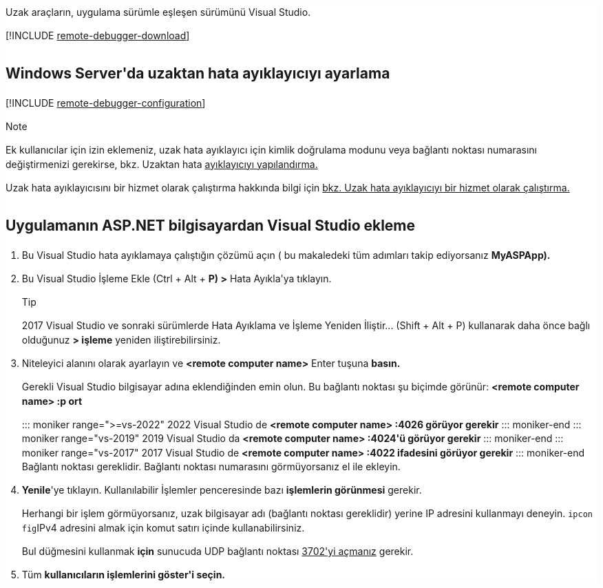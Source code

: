 Uzak araçların, uygulama sürümle eşleşen sürümünü Visual Studio.

[!INCLUDE [remote-debugger-download](../debugger/includes/remote-debugger-download.md)]

## <a name="set-up-the-remote-debugger-on-windows-server"></a><a name="BKMK_setup"></a>Windows Server'da uzaktan hata ayıklayıcıyı ayarlama

[!INCLUDE [remote-debugger-configuration](../debugger/includes/remote-debugger-configuration.md)]

> [!NOTE]
> Ek kullanıcılar için izin eklemeniz, uzak hata ayıklayıcı için kimlik doğrulama modunu veya bağlantı noktası numarasını değiştirmenizi gerekirse, bkz. Uzaktan hata [ayıklayıcıyı yapılandırma.](../debugger/remote-debugging.md#configure_msvsmon)

Uzak hata ayıklayıcısını bir hizmet olarak çalıştırma hakkında bilgi için [bkz. Uzak hata ayıklayıcıyı bir hizmet olarak çalıştırma.](../debugger/remote-debugging.md#bkmk_configureService)

## <a name="attach-to-the-aspnet-application-from-the-visual-studio-computer"></a><a name="BKMK_attach"></a>Uygulamanın ASP.NET bilgisayardan Visual Studio ekleme

1. Bu Visual Studio hata ayıklamaya çalıştığın çözümü açın ( bu makaledeki tüm adımları takip ediyorsanız **MyASPApp).**
2. Bu Visual Studio İşleme Ekle (Ctrl + Alt + **P) >** Hata Ayıkla'ya tıklayın.

    > [!TIP]
    > 2017 Visual Studio ve sonraki sürümlerde Hata Ayıklama ve İşleme Yeniden İliştir... (Shift + Alt + P) kullanarak daha önce bağlı olduğunuz **> işleme** yeniden iliştirebilirsiniz.

3. Niteleyici alanını olarak ayarlayın ve **\<remote computer name>** Enter tuşuna **basın.**

    Gerekli Visual Studio bilgisayar adına eklendiğinden emin olun. Bu bağlantı noktası şu biçimde görünür: **\<remote computer name> :p ort**

    ::: moniker range=">=vs-2022"
    2022 Visual Studio de **\<remote computer name> :4026 görüyor gerekir**
    ::: moniker-end
    ::: moniker range="vs-2019"
    2019 Visual Studio da **\<remote computer name> :4024'ü görüyor gerekir**
    ::: moniker-end
    ::: moniker range="vs-2017"
    2017 Visual Studio de **\<remote computer name> :4022 ifadesini görüyor gerekir**
    ::: moniker-end
    Bağlantı noktası gereklidir. Bağlantı noktası numarasını görmüyorsanız el ile ekleyin.

4. **Yenile**'ye tıklayın.
    Kullanılabilir İşlemler penceresinde bazı **işlemlerin görünmesi** gerekir.

    Herhangi bir işlem görmüyorsanız, uzak bilgisayar adı (bağlantı noktası gereklidir) yerine IP adresini kullanmayı deneyin. `ipconfig`IPv4 adresini almak için komut satırı içinde kullanabilirsiniz.

    Bul düğmesini kullanmak **için** sunucuda UDP bağlantı noktası [3702'yi açmanız](#bkmk_openports) gerekir.

5. Tüm **kullanıcıların işlemlerini göster'i seçin.**

